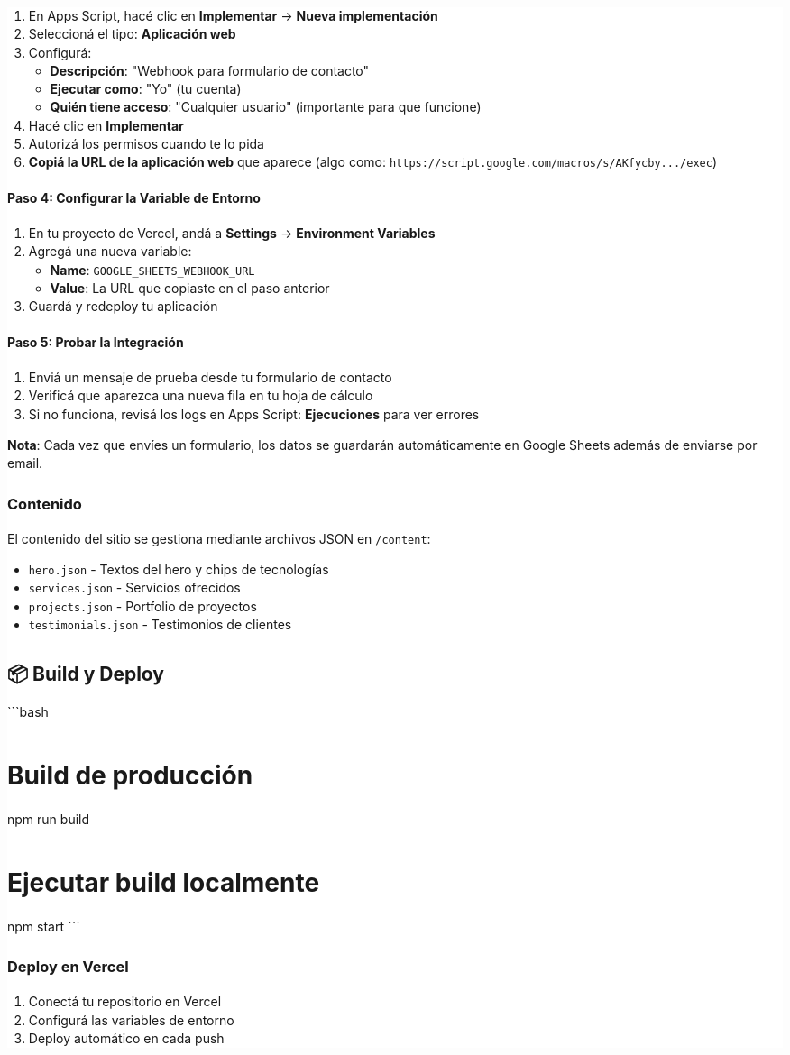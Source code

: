 1. En Apps Script, hacé clic en **Implementar** → **Nueva implementación**
2. Seleccioná el tipo: **Aplicación web**
3. Configurá:
   - **Descripción**: "Webhook para formulario de contacto"
   - **Ejecutar como**: "Yo" (tu cuenta)
   - **Quién tiene acceso**: "Cualquier usuario" (importante para que funcione)
4. Hacé clic en **Implementar**
5. Autorizá los permisos cuando te lo pida
6. **Copiá la URL de la aplicación web** que aparece (algo como: `https://script.google.com/macros/s/AKfycby.../exec`)

#### Paso 4: Configurar la Variable de Entorno

1. En tu proyecto de Vercel, andá a **Settings** → **Environment Variables**
2. Agregá una nueva variable:
   - **Name**: `GOOGLE_SHEETS_WEBHOOK_URL`
   - **Value**: La URL que copiaste en el paso anterior
3. Guardá y redeploy tu aplicación

#### Paso 5: Probar la Integración

1. Enviá un mensaje de prueba desde tu formulario de contacto
2. Verificá que aparezca una nueva fila en tu hoja de cálculo
3. Si no funciona, revisá los logs en Apps Script: **Ejecuciones** para ver errores

**Nota**: Cada vez que envíes un formulario, los datos se guardarán automáticamente en Google Sheets además de enviarse por email.

### Contenido

El contenido del sitio se gestiona mediante archivos JSON en `/content`:

- `hero.json` - Textos del hero y chips de tecnologías
- `services.json` - Servicios ofrecidos
- `projects.json` - Portfolio de proyectos
- `testimonials.json` - Testimonios de clientes

## 📦 Build y Deploy

\`\`\`bash
# Build de producción
npm run build

# Ejecutar build localmente
npm start
\`\`\`

### Deploy en Vercel

1. Conectá tu repositorio en Vercel
2. Configurá las variables de entorno
3. Deploy automático en cada push
